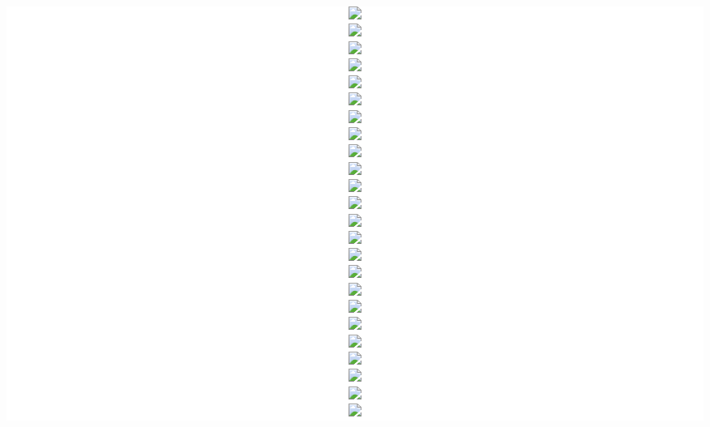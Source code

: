 <div align="center"> <img src="https://user-images.githubusercontent.com/12560511/139817565-a075028e-ef3a-4301-85c6-201410d3f717.jpg" width = "400" /> </div>

<div align="center"> <img src="https://user-images.githubusercontent.com/12560511/139817566-41d0d4fd-0eac-41ca-a83e-fdbe20f8fcaf.jpg" width = "400" /> </div>

<div align="center"> <img src="https://user-images.githubusercontent.com/12560511/139817568-4728cbb4-daa0-4fcf-a84d-2dcaa1699127.jpg" width = "400" /> </div>

<div align="center"> <img src="https://user-images.githubusercontent.com/12560511/139817571-c3e0408d-fe7d-4673-be78-11abf5ebc7f1.jpg" width = "400" /> </div>

<div align="center"> <img src="https://user-images.githubusercontent.com/12560511/139817575-852603ae-a6e1-42c2-8326-1ab869280354.jpg" width = "400" /> </div>

<div align="center"> <img src="https://user-images.githubusercontent.com/12560511/139817579-a5e95d75-3372-4232-8e8c-e1d3d161172c.jpg" width = "400" /> </div>

<div align="center"> <img src="https://user-images.githubusercontent.com/12560511/139817583-443dbb0e-dff1-4e4f-b352-590d5f580657.jpg" width = "400" /> </div>

<div align="center"> <img src="https://user-images.githubusercontent.com/12560511/139817585-a48af698-34ed-4cae-83af-79fced256668.jpg" width = "400" /> </div>

<div align="center"> <img src="https://user-images.githubusercontent.com/12560511/139817588-16f4ee36-9475-4103-92e0-35f2f237e2a8.jpg" width = "400" /> </div>

<div align="center"> <img src="https://user-images.githubusercontent.com/12560511/139817591-649df1cb-6000-4e05-a25e-fe1218df5a09.jpg" width = "400" /> </div>

<div align="center"> <img src="https://user-images.githubusercontent.com/12560511/139817594-9426efa1-1eec-4681-b040-9a5118590d55.jpg" width = "400" /> </div>

<div align="center"> <img src="https://user-images.githubusercontent.com/12560511/139817596-9d0669a7-626c-4da2-81d2-d5a1331efa14.jpg" width = "400" /> </div>

<div align="center"> <img src="https://user-images.githubusercontent.com/12560511/139817597-a790cb0e-848c-4a14-b6a4-cb61f9eff029.jpg" width = "400" /> </div>

<div align="center"> <img src="https://user-images.githubusercontent.com/12560511/139817599-3ab83cb5-752c-477a-bd99-82eb2fec86bb.jpg" width = "400" /> </div>

<div align="center"> <img src="https://user-images.githubusercontent.com/12560511/139817602-e66c3738-ef53-416e-8687-da459b1e850e.jpg" width = "400" /> </div>

<div align="center"> <img src="https://user-images.githubusercontent.com/12560511/139817606-3c956de8-765f-4ea8-95d3-3e211aafba19.jpg" width = "400" /> </div>

<div align="center"> <img src="https://user-images.githubusercontent.com/12560511/139817608-e359ee0f-1df4-45cf-ba23-daa85ace4c6b.jpg" width = "400" /> </div>

<div align="center"> <img src="https://user-images.githubusercontent.com/12560511/139817610-8ad10320-12d5-4da2-bc61-508fc5e1e738.jpg" width = "400" /> </div>

<div align="center"> <img src="https://user-images.githubusercontent.com/12560511/139817613-ee9120fb-727f-4362-a822-43a75aea08b1.jpg" width = "400" /> </div>

<div align="center"> <img src="https://user-images.githubusercontent.com/12560511/139817618-e4bf2334-c9de-48d6-acf3-aa42605fbb54.jpg" width = "400" /> </div>

<div align="center"> <img src="https://user-images.githubusercontent.com/12560511/139817619-f112b9b9-bac4-4273-9529-e8d7ad84ae63.jpg" width = "400" /> </div>

<div align="center"> <img src="https://user-images.githubusercontent.com/12560511/139817622-4d350d24-c252-4093-bc1d-1f260a27834f.jpg" width = "400" /> </div>

<div align="center"> <img src="https://user-images.githubusercontent.com/12560511/139817627-2061716f-de5f-4a5e-9758-24688b6f281f.jpg" width = "400" /> </div>

<div align="center"> <img src="https://user-images.githubusercontent.com/12560511/139817631-53da8de3-b36a-4960-af95-c1b1b59936f3.jpg" width = "400" /> </div>
